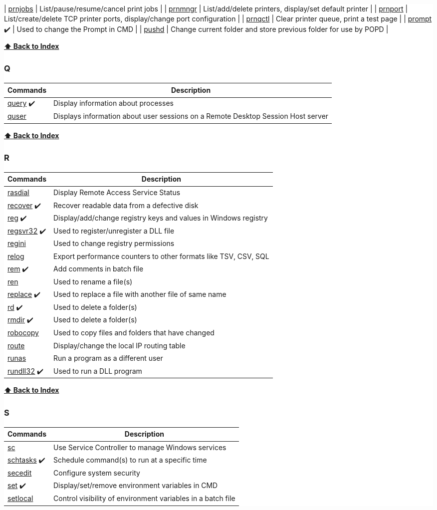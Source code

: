 | [prnjobs](https://docs.microsoft.com/en-us/windows-server/administration/windows-commands/prnjobs)	 | List/pause/resume/cancel print jobs |
| [prnmngr](https://docs.microsoft.com/en-us/windows-server/administration/windows-commands/prnmngr)	 | List/add/delete printers, display/set default printer |
| [prnport](https://docs.microsoft.com/en-us/windows-server/administration/windows-commands/prnport)	 | List/create/delete TCP printer ports, display/change port configuration |
| [prnqctl](https://docs.microsoft.com/en-us/windows-server/administration/windows-commands/prnqctl)	 | Clear printer queue, print a test page |
| [prompt](https://docs.microsoft.com/en-us/windows-server/administration/windows-commands/prompt)	 ✔️		| Used to change the Prompt in CMD |
| [pushd](https://docs.microsoft.com/en-us/windows-server/administration/windows-commands/pushd)	 | Change current folder and store previous folder for use by POPD |

**[⬆ Back to Index](#-index)**
### Q
| Commands | Description |
| ---------|------------ |
| [query](https://docs.microsoft.com/en-us/windows-server/administration/windows-commands/query)	 ✔️		| Display information about processes |
| [quser](https://docs.microsoft.com/en-us/windows-server/administration/windows-commands/quser)	 | Displays information about user sessions on a Remote Desktop Session Host server |

**[⬆ Back to Index](#-index)**
### R
| Commands | Description |
| ---------|------------ |
| [rasdial](https://docs.microsoft.com/en-us/previous-versions/windows/it-pro/windows-xp/bb490979(v=technet.10))	 | Display Remote Access Service Status |
| [recover](https://docs.microsoft.com/en-us/windows-server/administration/windows-commands/recover)	 ✔️		| Recover readable data from a defective disk |
| [reg](https://docs.microsoft.com/en-us/windows-server/administration/windows-commands/reg)	 ✔️		| Display/add/change registry keys and values in Windows registry |
| [regsvr32](https://docs.microsoft.com/en-us/windows-server/administration/windows-commands/regsvr32)	 ✔️		| Used to register/unregister a DLL file |
| [regini](https://docs.microsoft.com/en-us/windows-server/administration/windows-commands/regini)	 | Used to change registry permissions |
| [relog](https://docs.microsoft.com/en-us/windows-server/administration/windows-commands/relog)	 | Export performance counters to other formats like TSV, CSV, SQL |
| [rem](https://docs.microsoft.com/en-us/windows-server/administration/windows-commands/rem)	 ✔️		| Add comments in batch file |
| [ren](https://docs.microsoft.com/en-us/windows-server/administration/windows-commands/ren)	 | Used to rename a file(s) |
| [replace](https://docs.microsoft.com/en-us/windows-server/administration/windows-commands/replace)	 ✔️		| Used to replace a file with another file of same name |
| [rd](https://docs.microsoft.com/en-us/windows-server/administration/windows-commands/rd)	 ✔️		| Used to delete a folder(s) |
| [rmdir](https://docs.microsoft.com/en-us/windows-server/administration/windows-commands/rmdir)	 ✔️		| Used to delete a folder(s) |
| [robocopy](https://docs.microsoft.com/en-us/windows-server/administration/windows-commands/robocopy)	 | Used to copy files and folders that have changed |
| [route](https://docs.microsoft.com/en-us/windows-server/administration/windows-commands/route_ws2008)	 | Display/change the local IP routing table |
| [runas](https://docs.microsoft.com/en-us/previous-versions/windows/it-pro/windows-xp/bb490994(v=technet.10))	 | Run a program as a different user |
| [rundll32](https://docs.microsoft.com/en-us/windows-server/administration/windows-commands/rundll32)	 ✔️		| Used to run a DLL program |

**[⬆ Back to Index](#-index)**
### S
| Commands | Description |
| ---------|------------ |
| [sc](https://docs.microsoft.com/en-us/previous-versions/windows/it-pro/windows-xp/bb490995(v=technet.10))	 | Use Service Controller to manage Windows services |
| [schtasks](https://docs.microsoft.com/en-us/windows-server/administration/windows-commands/schtasks)	 ✔️		| Schedule command(s) to run at a specific time |
| [secedit](https://docs.microsoft.com/en-us/windows-server/administration/windows-commands/secedit)	 | Configure system security |
| [set](https://docs.microsoft.com/en-us/windows-server/administration/windows-commands/set_1)	 ✔️		| Display/set/remove environment variables in CMD |
| [setlocal](https://docs.microsoft.com/en-us/previous-versions/windows/it-pro/windows-xp/bb491001(v=technet.10))	 | Control visibility of environment variables in a batch file |